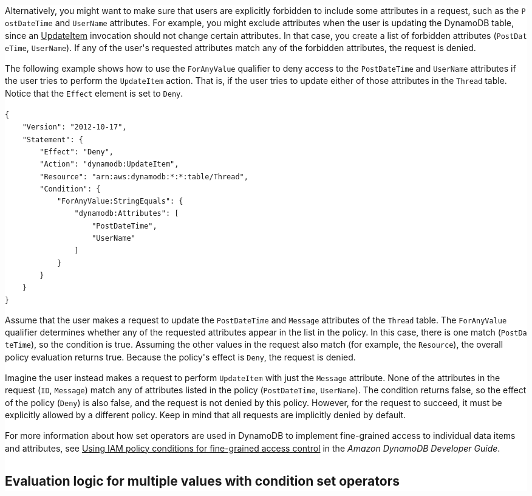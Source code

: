 Alternatively, you might want to make sure that users are explicitly forbidden to include some attributes in a request, such as the `PostDateTime` and `UserName` attributes\. For example, you might exclude attributes when the user is updating the DynamoDB table, since an [UpdateItem](https://docs.aws.amazon.com/amazondynamodb/latest/APIReference/API_UpdateItem.html) invocation should not change certain attributes\. In that case, you create a list of forbidden attributes \(`PostDateTime`, `UserName`\)\. If any of the user's requested attributes match any of the forbidden attributes, the request is denied\. 

The following example shows how to use the `ForAnyValue` qualifier to deny access to the `PostDateTime` and `UserName` attributes if the user tries to perform the `UpdateItem` action\. That is, if the user tries to update either of those attributes in the `Thread` table\. Notice that the `Effect` element is set to `Deny`\.

```
{
    "Version": "2012-10-17",
    "Statement": {
        "Effect": "Deny",
        "Action": "dynamodb:UpdateItem",
        "Resource": "arn:aws:dynamodb:*:*:table/Thread",
        "Condition": {
            "ForAnyValue:StringEquals": {
                "dynamodb:Attributes": [
                    "PostDateTime",
                    "UserName"
                ]
            }
        }
    }
}
```

Assume that the user makes a request to update the `PostDateTime` and `Message` attributes of the `Thread` table\. The `ForAnyValue` qualifier determines whether any of the requested attributes appear in the list in the policy\. In this case, there is one match \(`PostDateTime`\), so the condition is true\. Assuming the other values in the request also match \(for example, the `Resource`\), the overall policy evaluation returns true\. Because the policy's effect is `Deny`, the request is denied\. 

Imagine the user instead makes a request to perform `UpdateItem` with just the `Message` attribute\. None of the attributes in the request \(`ID`, `Message`\) match any of attributes listed in the policy \(`PostDateTime`, `UserName`\)\. The condition returns false, so the effect of the policy \(`Deny`\) is also false, and the request is not denied by this policy\. However, for the request to succeed, it must be explicitly allowed by a different policy\. Keep in mind that all requests are implicitly denied by default\.

For more information about how set operators are used in DynamoDB to implement fine\-grained access to individual data items and attributes, see [Using IAM policy conditions for fine\-grained access control](https://docs.aws.amazon.com/amazondynamodb/latest/developerguide/specifying-conditions.html) in the *Amazon DynamoDB Developer Guide*\.

## Evaluation logic for multiple values with condition set operators<a name="reference_policies_multi-value-conditions-eval"></a>
